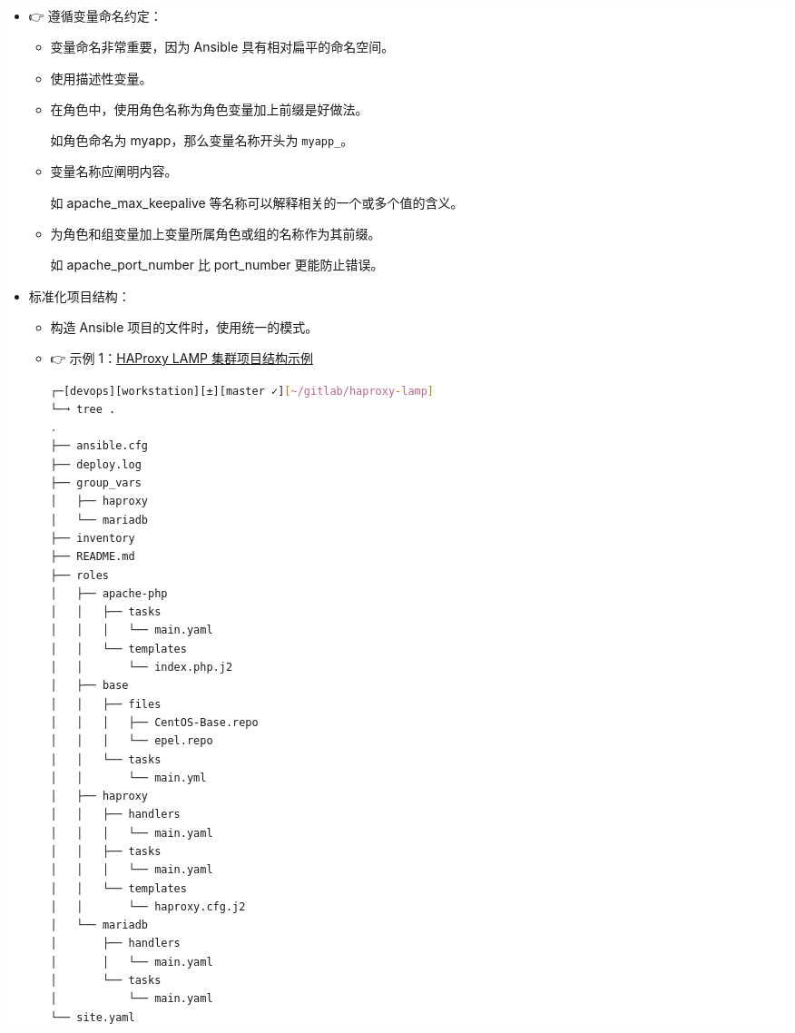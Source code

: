  - 👉 遵循变量命名约定：
    
    - 变量命名非常重要，因为 Ansible 具有相对扁平的命名空间。
    
    - 使用描述性变量。
    
    - 在角色中，使用角色名称为角色变量加上前缀是好做法。
      
      如角色命名为 myapp，那么变量名称开头为 `myapp_`。
    
    - 变量名称应阐明内容。
      
      如 apache_max_keepalive 等名称可以解释相关的一个或多个值的含义。
    
    - 为角色和组变量加上变量所属角色或组的名称作为其前缀。
      
      如 apache_port_number 比 port_number 更能防止错误。
  
  - 标准化项目结构：
    
    - 构造 Ansible 项目的文件时，使用统一的模式。
    
    - 👉 示例 1：[HAProxy LAMP 集群项目结构示例](https://github.com/Alberthua-Perl/ansible-demo/tree/master/haproxy-lamp)
      
      ```bash
      ┌─[devops][workstation][±][master ✓][~/gitlab/haproxy-lamp]
      └─➞ tree .
      .
      ├── ansible.cfg
      ├── deploy.log
      ├── group_vars
      │   ├── haproxy
      │   └── mariadb
      ├── inventory
      ├── README.md
      ├── roles
      │   ├── apache-php
      │   │   ├── tasks
      │   │   │   └── main.yaml
      │   │   └── templates
      │   │       └── index.php.j2
      │   ├── base
      │   │   ├── files
      │   │   │   ├── CentOS-Base.repo
      │   │   │   └── epel.repo
      │   │   └── tasks
      │   │       └── main.yml
      │   ├── haproxy
      │   │   ├── handlers
      │   │   │   └── main.yaml
      │   │   ├── tasks
      │   │   │   └── main.yaml
      │   │   └── templates
      │   │       └── haproxy.cfg.j2
      │   └── mariadb
      │       ├── handlers
      │       │   └── main.yaml
      │       └── tasks
      │           └── main.yaml
      └── site.yaml
      